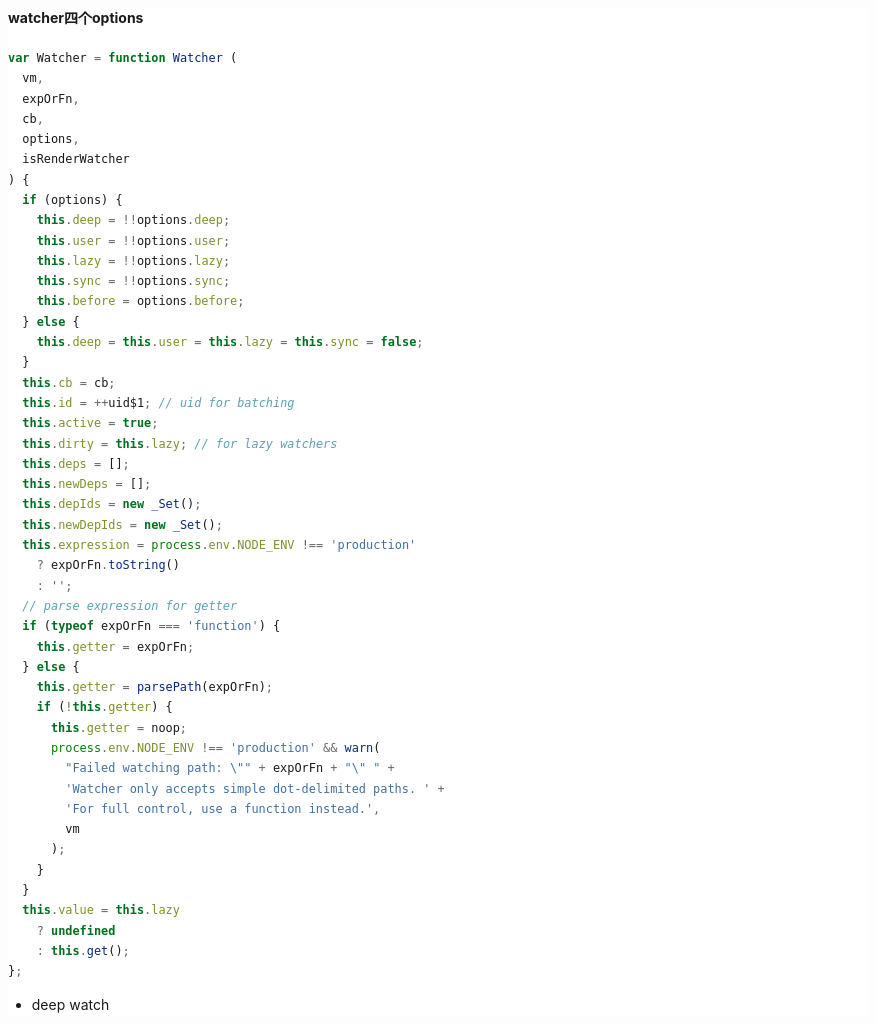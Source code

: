 #### watcher四个options

```js
var Watcher = function Watcher (
  vm,
  expOrFn,
  cb,
  options,
  isRenderWatcher
) {
  if (options) {
    this.deep = !!options.deep;
    this.user = !!options.user;
    this.lazy = !!options.lazy;
    this.sync = !!options.sync;
    this.before = options.before;
  } else {
    this.deep = this.user = this.lazy = this.sync = false;
  }
  this.cb = cb;
  this.id = ++uid$1; // uid for batching
  this.active = true;
  this.dirty = this.lazy; // for lazy watchers
  this.deps = [];
  this.newDeps = [];
  this.depIds = new _Set();
  this.newDepIds = new _Set();
  this.expression = process.env.NODE_ENV !== 'production'
    ? expOrFn.toString()
    : '';
  // parse expression for getter
  if (typeof expOrFn === 'function') {
    this.getter = expOrFn;
  } else {
    this.getter = parsePath(expOrFn);
    if (!this.getter) {
      this.getter = noop;
      process.env.NODE_ENV !== 'production' && warn(
        "Failed watching path: \"" + expOrFn + "\" " +
        'Watcher only accepts simple dot-delimited paths. ' +
        'For full control, use a function instead.',
        vm
      );
    }
  }
  this.value = this.lazy
    ? undefined
    : this.get();
};
```

- deep watch

